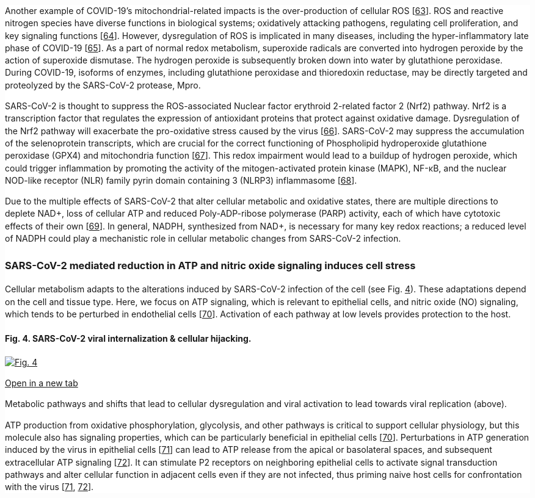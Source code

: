 Another example of COVID-19’s mitochondrial-related impacts is the over-production of cellular ROS [[63](#CR63)]. ROS and reactive nitrogen species have diverse functions in biological systems; oxidatively attacking pathogens, regulating cell proliferation, and key signaling functions [[64](#CR64)]. However, dysregulation of ROS is implicated in many diseases, including the hyper-inflammatory late phase of COVID-19 [[65](#CR65)]. As a part of normal redox metabolism, superoxide radicals are converted into hydrogen peroxide by the action of superoxide dismutase. The hydrogen peroxide is subsequently broken down into water by glutathione peroxidase. During COVID-19, isoforms of enzymes, including glutathione peroxidase and thioredoxin reductase, may be directly targeted and proteolyzed by the SARS-CoV-2 protease, Mpro.

SARS-CoV-2 is thought to suppress the ROS-associated Nuclear factor erythroid 2-related factor 2 (Nrf2) pathway. Nrf2 is a transcription factor that regulates the expression of antioxidant proteins that protect against oxidative damage. Dysregulation of the Nrf2 pathway will exacerbate the pro-oxidative stress caused by the virus [[66](#CR66)]. SARS-CoV-2 may suppress the accumulation of the selenoprotein transcripts, which are crucial for the correct functioning of Phospholipid hydroperoxide glutathione peroxidase (GPX4) and mitochondria function [[67](#CR67)]. This redox impairment would lead to a buildup of hydrogen peroxide, which could trigger inflammation by promoting the activity of the mitogen-activated protein kinase (MAPK), NF-κB, and the nuclear NOD-like receptor (NLR) family pyrin domain containing 3 (NLRP3) inflammasome [[68](#CR68)].

Due to the multiple effects of SARS-CoV-2 that alter cellular metabolic and oxidative states, there are multiple directions to deplete NAD+, loss of cellular ATP and reduced Poly-ADP-ribose polymerase (PARP) activity, each of which have cytotoxic effects of their own [[69](#CR69)]. In general, NADPH, synthesized from NAD+, is necessary for many key redox reactions; a reduced level of NADPH could play a mechanistic role in cellular metabolic changes from SARS-CoV-2 infection.

### SARS-CoV-2 mediated reduction in ATP and nitric oxide signaling induces cell stress

Cellular metabolism adapts to the alterations induced by SARS-CoV-2 infection of the cell (see Fig. [4](#Fig4)). These adaptations depend on the cell and tissue type. Here, we focus on ATP signaling, which is relevant to epithelial cells, and nitric oxide (NO) signaling, which tends to be perturbed in endothelial cells [[70](#CR70)]. Activation of each pathway at low levels provides protection to the host.

#### Fig. 4. SARS-CoV-2 viral internalization & cellular hijacking.

[![Fig. 4](https://cdn.ncbi.nlm.nih.gov/pmc/blobs/5550/9349314/a49721ac06ca/41431_2022_1108_Fig4_HTML.jpg)](https://www.ncbi.nlm.nih.gov/core/lw/2.0/html/tileshop_pmc/tileshop_pmc_inline.html?title=Click%20on%20image%20to%20zoom&p=PMC3&id=9349314_41431_2022_1108_Fig4_HTML.jpg)

[Open in a new tab](figure/Fig4/)

Metabolic pathways and shifts that lead to cellular dysregulation and viral activation to lead towards viral replication (above).

ATP production from oxidative phosphorylation, glycolysis, and other pathways is critical to support cellular physiology, but this molecule also has signaling properties, which can be particularly beneficial in epithelial cells [[70](#CR70)]. Perturbations in ATP generation induced by the virus in epithelial cells [[71](#CR71)] can lead to ATP release from the apical or basolateral spaces, and subsequent extracellular ATP signaling [[72](#CR72)]. It can stimulate P2 receptors on neighboring epithelial cells to activate signal transduction pathways and alter cellular function in adjacent cells even if they are not infected, thus priming naive host cells for confrontation with the virus [[71](#CR71), [72](#CR72)].
